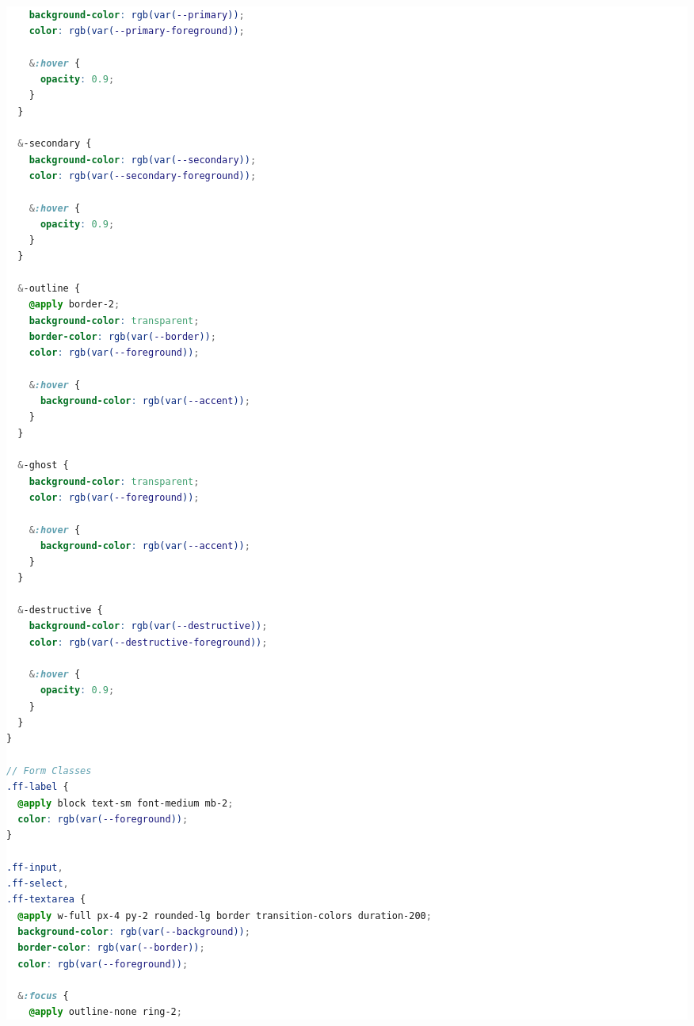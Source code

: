 ```scss
    background-color: rgb(var(--primary));
    color: rgb(var(--primary-foreground));
    
    &:hover {
      opacity: 0.9;
    }
  }
  
  &-secondary {
    background-color: rgb(var(--secondary));
    color: rgb(var(--secondary-foreground));
    
    &:hover {
      opacity: 0.9;
    }
  }
  
  &-outline {
    @apply border-2;
    background-color: transparent;
    border-color: rgb(var(--border));
    color: rgb(var(--foreground));
    
    &:hover {
      background-color: rgb(var(--accent));
    }
  }
  
  &-ghost {
    background-color: transparent;
    color: rgb(var(--foreground));
    
    &:hover {
      background-color: rgb(var(--accent));
    }
  }
  
  &-destructive {
    background-color: rgb(var(--destructive));
    color: rgb(var(--destructive-foreground));
    
    &:hover {
      opacity: 0.9;
    }
  }
}

// Form Classes
.ff-label {
  @apply block text-sm font-medium mb-2;
  color: rgb(var(--foreground));
}

.ff-input,
.ff-select,
.ff-textarea {
  @apply w-full px-4 py-2 rounded-lg border transition-colors duration-200;
  background-color: rgb(var(--background));
  border-color: rgb(var(--border));
  color: rgb(var(--foreground));
  
  &:focus {
    @apply outline-none ring-2;
```